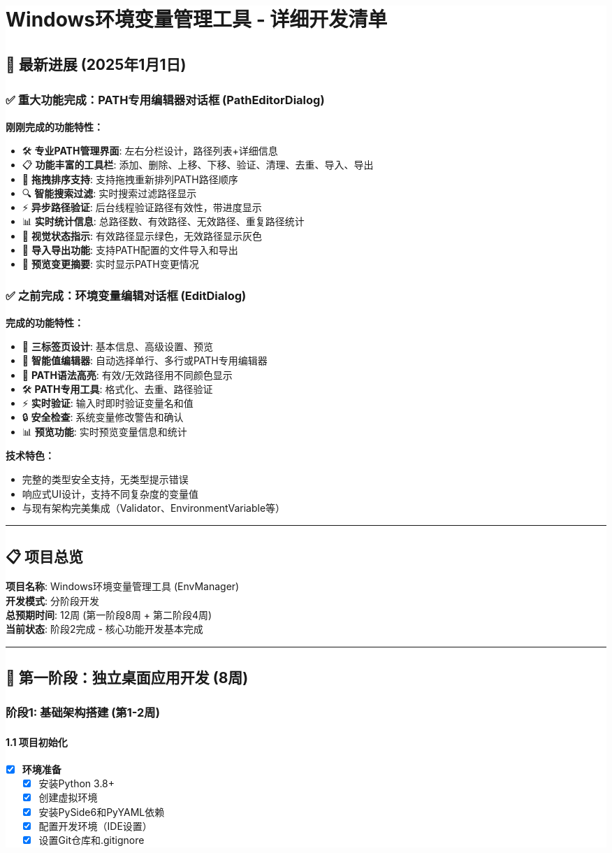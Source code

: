 # Windows环境变量管理工具 - 详细开发清单

## 🎉 最新进展 (2025年1月1日)

### ✅ 重大功能完成：PATH专用编辑器对话框 (PathEditorDialog)

**刚刚完成的功能特性：**
- 🛠️ **专业PATH管理界面**: 左右分栏设计，路径列表+详细信息
- 📋 **功能丰富的工具栏**: 添加、删除、上移、下移、验证、清理、去重、导入、导出
- 🎯 **拖拽排序支持**: 支持拖拽重新排列PATH路径顺序
- 🔍 **智能搜索过滤**: 实时搜索过滤路径显示
- ⚡ **异步路径验证**: 后台线程验证路径有效性，带进度显示
- 📊 **实时统计信息**: 总路径数、有效路径、无效路径、重复路径统计
- 🎨 **视觉状态指示**: 有效路径显示绿色，无效路径显示灰色
- 💾 **导入导出功能**: 支持PATH配置的文件导入和导出
- 📝 **预览变更摘要**: 实时显示PATH变更情况

### ✅ 之前完成：环境变量编辑对话框 (EditDialog)

**完成的功能特性：**
- 🎨 **三标签页设计**: 基本信息、高级设置、预览
- 🔧 **智能值编辑器**: 自动选择单行、多行或PATH专用编辑器
- 🌈 **PATH语法高亮**: 有效/无效路径用不同颜色显示
- 🛠️ **PATH专用工具**: 格式化、去重、路径验证
- ⚡ **实时验证**: 输入时即时验证变量名和值
- 🔒 **安全检查**: 系统变量修改警告和确认
- 📊 **预览功能**: 实时预览变量信息和统计

**技术特色：**
- 完整的类型安全支持，无类型提示错误
- 响应式UI设计，支持不同复杂度的变量值
- 与现有架构完美集成（Validator、EnvironmentVariable等）

---

## 📋 项目总览

**项目名称**: Windows环境变量管理工具 (EnvManager)  
**开发模式**: 分阶段开发  
**总预期时间**: 12周 (第一阶段8周 + 第二阶段4周)  
**当前状态**: 阶段2完成 - 核心功能开发基本完成

---

## 🎯 第一阶段：独立桌面应用开发 (8周)

### 阶段1: 基础架构搭建 (第1-2周)

#### 1.1 项目初始化
- [x] **环境准备**
  - [x] 安装Python 3.8+
  - [x] 创建虚拟环境
  - [x] 安装PySide6和PyYAML依赖
  - [x] 配置开发环境（IDE设置）
  - [x] 设置Git仓库和.gitignore
